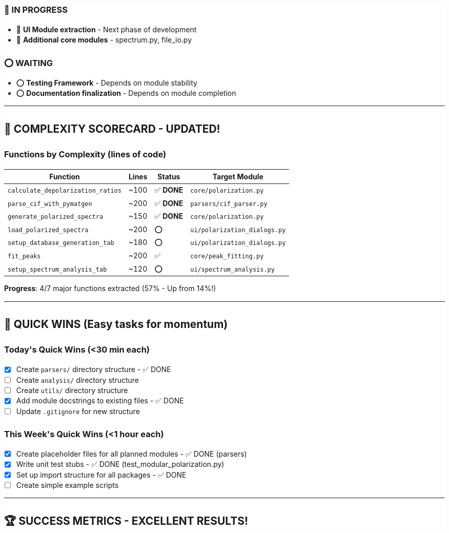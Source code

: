 ### **🔄 IN PROGRESS** 
- 🔄 **UI Module extraction** - Next phase of development
- 🔄 **Additional core modules** - spectrum.py, file_io.py

### **⭕ WAITING**
- ⭕ **Testing Framework** - Depends on module stability
- ⭕ **Documentation finalization** - Depends on module completion

---

## 🧮 **COMPLEXITY SCORECARD** - UPDATED!

### **Functions by Complexity** (lines of code)
| **Function** | **Lines** | **Status** | **Target Module** |
|-------------|-----------|------------|-------------------|
| `calculate_depolarization_ratios` | ~100 | ✅ **DONE** | `core/polarization.py` |
| `parse_cif_with_pymatgen` | ~200 | ✅ **DONE** | `parsers/cif_parser.py` |
| `generate_polarized_spectra` | ~150 | ✅ **DONE** | `core/polarization.py` |
| `load_polarized_spectra` | ~200 | ⭕ | `ui/polarization_dialogs.py` |
| `setup_database_generation_tab` | ~180 | ⭕ | `ui/polarization_dialogs.py` |
| `fit_peaks` | ~200 | ✅ | `core/peak_fitting.py` |
| `setup_spectrum_analysis_tab` | ~120 | ⭕ | `ui/spectrum_analysis.py` |

**Progress**: 4/7 major functions extracted (57% - Up from 14%!)

---

## 🚀 **QUICK WINS** (Easy tasks for momentum)

### **Today's Quick Wins** (<30 min each)
- [x] Create `parsers/` directory structure - ✅ DONE
- [ ] Create `analysis/` directory structure  
- [ ] Create `utils/` directory structure
- [x] Add module docstrings to existing files - ✅ DONE
- [ ] Update `.gitignore` for new structure

### **This Week's Quick Wins** (<1 hour each)
- [x] Create placeholder files for all planned modules - ✅ DONE (parsers)
- [x] Write unit test stubs - ✅ DONE (test_modular_polarization.py)
- [x] Set up import structure for all packages - ✅ DONE
- [ ] Create simple example scripts

---

## 🏆 **SUCCESS METRICS** - EXCELLENT RESULTS!
